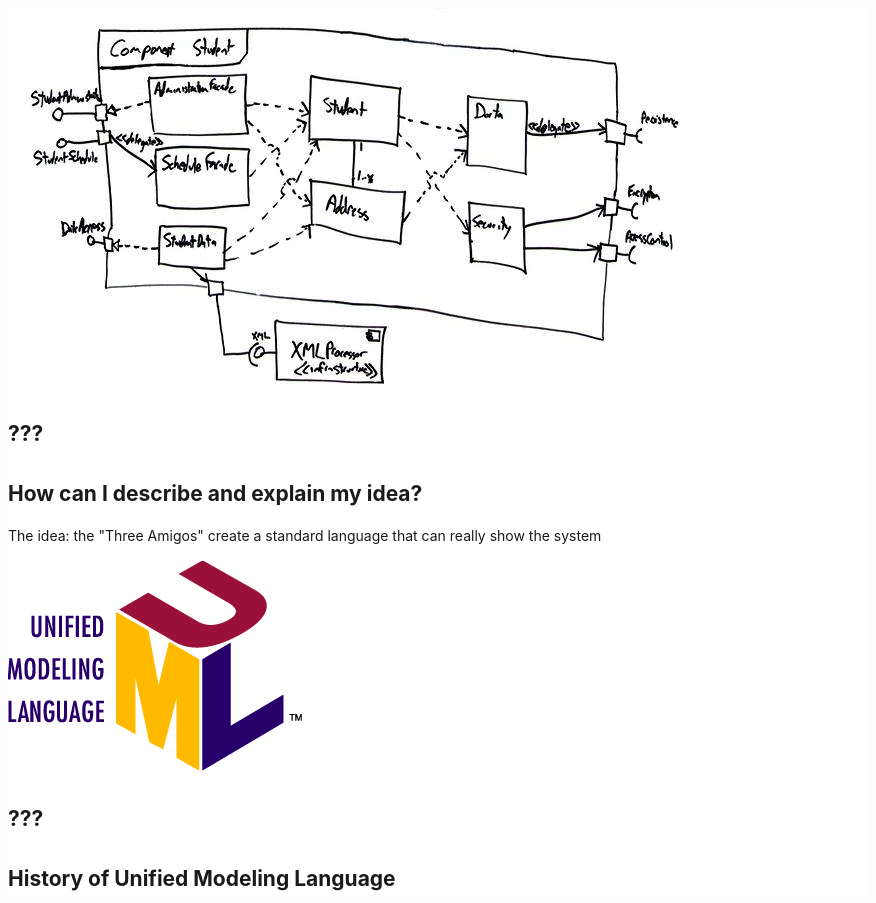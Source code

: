 ![:scale 450px](assets/componentDesign.JPG)

???
---

## How can I describe and explain my idea?

The idea: the "Three Amigos" create a standard language that can really show the system    

![:scale 450px](assets/UML_logo.png)
 
???
---

## History of Unified Modeling Language
